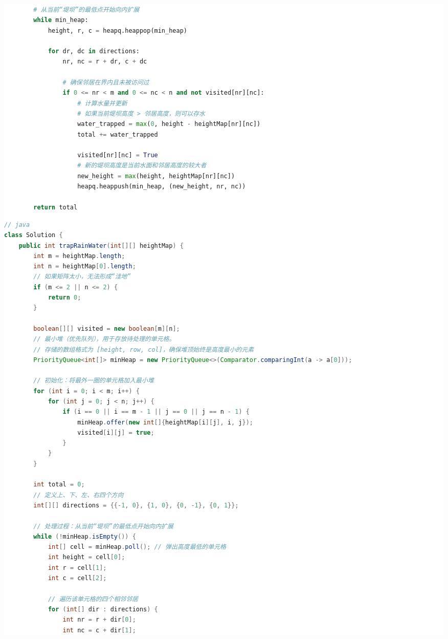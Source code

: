```Python
        # 从当前“堤坝”的最低点开始向内扩展
        while min_heap:
            height, r, c = heapq.heappop(min_heap)

            for dr, dc in directions:
                nr, nc = r + dr, c + dc

                # 确保邻居在界内且未被访问过
                if 0 <= nr < m and 0 <= nc < n and not visited[nr][nc]:
                    # 计算水量并更新
                    # 如果当前堤坝高度 > 邻居高度，则可以存水
                    water_trapped = max(0, height - heightMap[nr][nc])
                    total += water_trapped

                    visited[nr][nc] = True
                    # 新的堤坝高度是当前水面和邻居高度的较大者
                    new_height = max(height, heightMap[nr][nc])
                    heapq.heappush(min_heap, (new_height, nr, nc))

        return total
```

```Java
// java
class Solution {
    public int trapRainWater(int[][] heightMap) {
        int m = heightMap.length;
        int n = heightMap[0].length;
        // 如果矩阵太小，无法形成“洼地”
        if (m <= 2 || n <= 2) {
            return 0;
        }

        boolean[][] visited = new boolean[m][n];
        // 最小堆（优先队列），用于存放待处理的单元格。
        // 存储的数组格式为 [height, row, col]，确保堆顶始终是高度最小的元素
        PriorityQueue<int[]> minHeap = new PriorityQueue<>(Comparator.comparingInt(a -> a[0]));

        // 初始化：将最外一圈的单元格加入最小堆
        for (int i = 0; i < m; i++) {
            for (int j = 0; j < n; j++) {
                if (i == 0 || i == m - 1 || j == 0 || j == n - 1) {
                    minHeap.offer(new int[]{heightMap[i][j], i, j});
                    visited[i][j] = true;
                }
            }
        }

        int total = 0;
        // 定义上、下、左、右四个方向
        int[][] directions = {{-1, 0}, {1, 0}, {0, -1}, {0, 1}};

        // 处理过程：从当前“堤坝”的最低点开始向内扩展
        while (!minHeap.isEmpty()) {
            int[] cell = minHeap.poll(); // 弹出高度最低的单元格
            int height = cell[0];
            int r = cell[1];
            int c = cell[2];

            // 遍历该单元格的四个相邻邻居
            for (int[] dir : directions) {
                int nr = r + dir[0];
                int nc = c + dir[1];

```